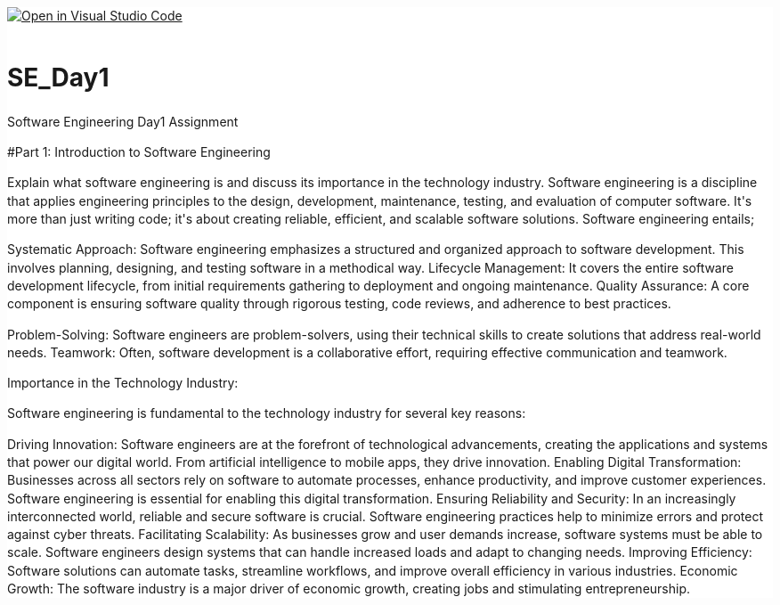 [![Open in Visual Studio Code](https://classroom.github.com/assets/open-in-vscode-2e0aaae1b6195c2367325f4f02e2d04e9abb55f0b24a779b69b11b9e10269abc.svg)](https://classroom.github.com/online_ide?assignment_repo_id=18386168&assignment_repo_type=AssignmentRepo)
# SE_Day1
Software Engineering Day1 Assignment

#Part 1: Introduction to Software Engineering

Explain what software engineering is and discuss its importance in the technology industry.
Software engineering is a discipline that applies engineering principles to the design, development, maintenance, testing, and evaluation of computer software. It's more than just writing code; it's about creating reliable, efficient, and scalable software solutions. 
Software engineering entails;

Systematic Approach:
Software engineering emphasizes a structured and organized approach to software development. This involves planning, designing, and testing software in a methodical way.
Lifecycle Management:
It covers the entire software development lifecycle, from initial requirements gathering to deployment and ongoing maintenance.
Quality Assurance:
A core component is ensuring software quality through rigorous testing, code reviews, and adherence to best practices.

Problem-Solving:
Software engineers are problem-solvers, using their technical skills to create solutions that address real-world needs.
Teamwork:
Often, software development is a collaborative effort, requiring effective communication and teamwork.


Importance in the Technology Industry:

Software engineering is fundamental to the technology industry for several key reasons:

Driving Innovation:
Software engineers are at the forefront of technological advancements, creating the applications and systems that power our digital world. From artificial intelligence to mobile apps, they drive innovation.
Enabling Digital Transformation:
Businesses across all sectors rely on software to automate processes, enhance productivity, and improve customer experiences. Software engineering is essential for enabling this digital transformation.
Ensuring Reliability and Security:
In an increasingly interconnected world, reliable and secure software is crucial. Software engineering practices help to minimize errors and protect against cyber threats.
Facilitating Scalability:
As businesses grow and user demands increase, software systems must be able to scale. Software engineers design systems that can handle increased loads and adapt to changing needs.
Improving Efficiency:
Software solutions can automate tasks, streamline workflows, and improve overall efficiency in various industries.
Economic Growth:
The software industry is a major driver of economic growth, creating jobs and stimulating entrepreneurship.
